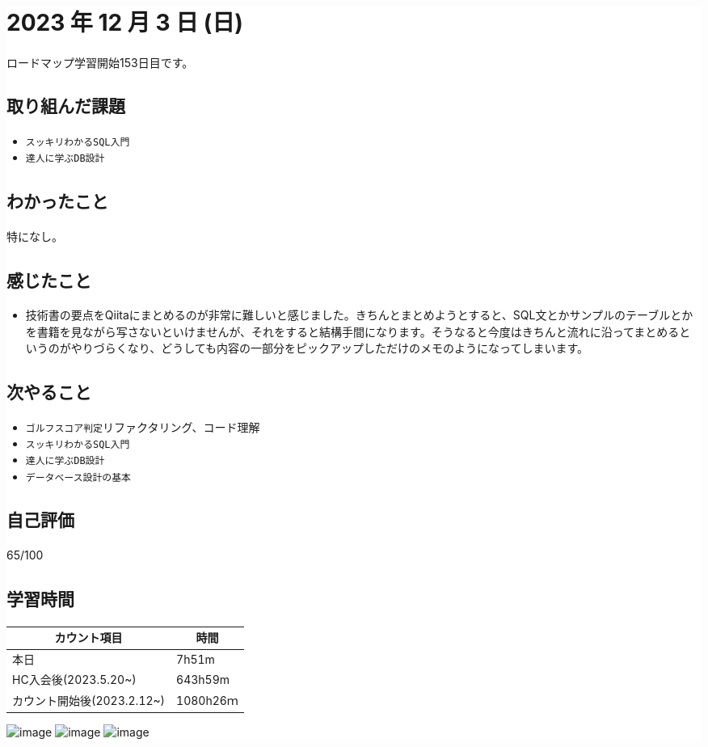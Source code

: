 # 2023 年 12 月 3 日 (日)
ロードマップ学習開始153日目です。

## 取り組んだ課題
- `スッキリわかるSQL入門`
- `達人に学ぶDB設計`


## わかったこと
特になし。


## 感じたこと
- 技術書の要点をQiitaにまとめるのが非常に難しいと感じました。きちんとまとめようとすると、SQL文とかサンプルのテーブルとかを書籍を見ながら写さないといけませんが、それをすると結構手間になります。そうなると今度はきちんと流れに沿ってまとめるというのがやりづらくなり、どうしても内容の一部分をピックアップしただけのメモのようになってしまいます。


## 次やること
- `ゴルフスコア判定`リファクタリング、コード理解
- `スッキリわかるSQL入門`
- `達人に学ぶDB設計`
- `データベース設計の基本`


## 自己評価
65/100


## 学習時間
|カウント項目|時間|
|----|----|
|本日|7h51m|
|HC入会後(2023.5.20~)|643h59m|
|カウント開始後(2023.2.12~)|1080h26ｍ|


<img width="1440" alt="image" src="https://github.com/yokoyamamn/daily_report/assets/94735931/a2dd0f58-a5e2-40f4-9035-9d66a50d0086">
<img width="1440" alt="image" src="https://github.com/yokoyamamn/daily_report/assets/94735931/6037bbbe-ea0a-498f-990a-d7dfe6d9c3e9">
<img width="1440" alt="image" src="https://github.com/yokoyamamn/daily_report/assets/94735931/6ee95b39-38a7-43c0-9c03-1933a3b75763">
